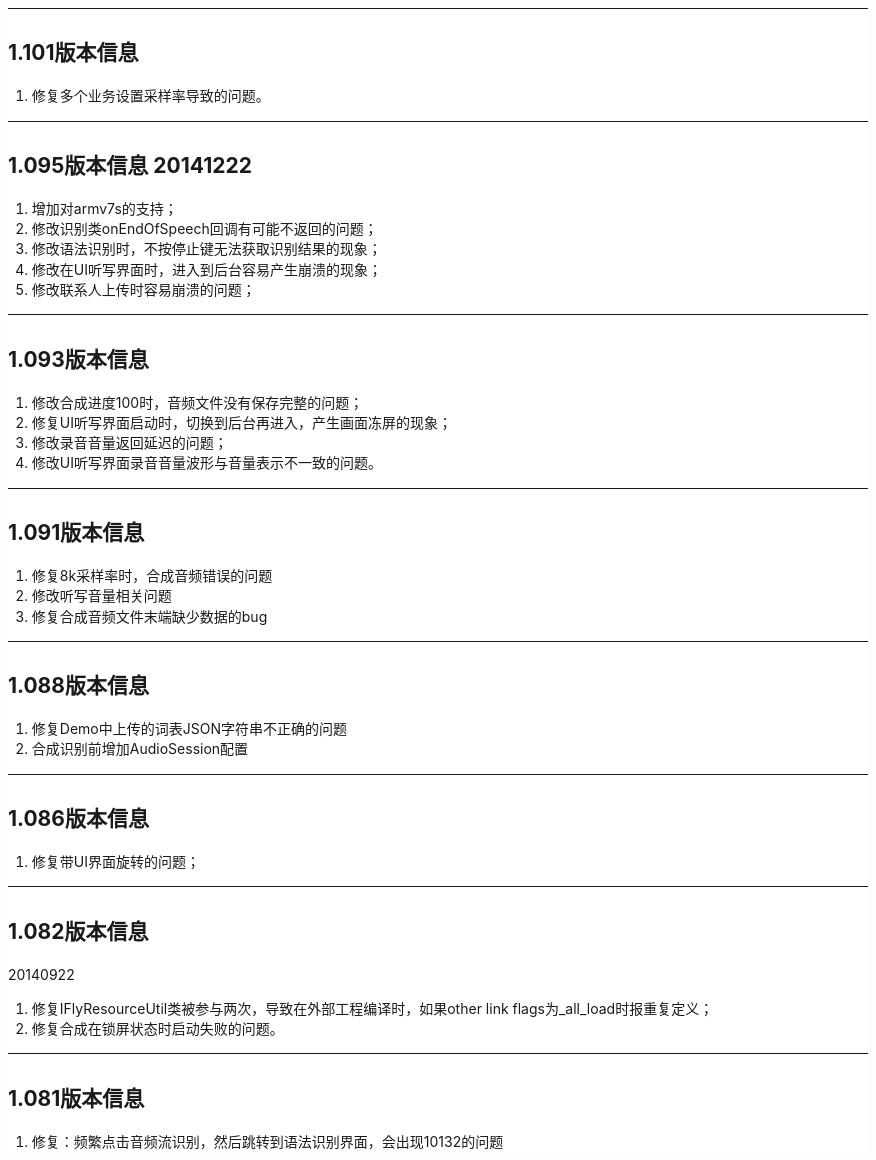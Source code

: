 ------------------------------------
1.101版本信息
------------------------------------
1. 修复多个业务设置采样率导致的问题。

------------------------------------
1.095版本信息 20141222
------------------------------------
1. 增加对armv7s的支持；
2. 修改识别类onEndOfSpeech回调有可能不返回的问题；
3. 修改语法识别时，不按停止键无法获取识别结果的现象；
4. 修改在UI听写界面时，进入到后台容易产生崩溃的现象；
5. 修改联系人上传时容易崩溃的问题；

------------------------------------
1.093版本信息
------------------------------------
1. 修改合成进度100时，音频文件没有保存完整的问题；
2. 修复UI听写界面启动时，切换到后台再进入，产生画面冻屏的现象；
3. 修改录音音量返回延迟的问题；
4. 修改UI听写界面录音音量波形与音量表示不一致的问题。

------------------------------------
1.091版本信息
------------------------------------
1. 修复8k采样率时，合成音频错误的问题
2. 修改听写音量相关问题
3. 修复合成音频文件末端缺少数据的bug

------------------------------------
1.088版本信息
------------------------------------
1. 修复Demo中上传的词表JSON字符串不正确的问题
2. 合成识别前增加AudioSession配置


------------------------------------
1.086版本信息
------------------------------------
1. 修复带UI界面旋转的问题；


------------------------------------
1.082版本信息
------------------------------------
20140922
1. 修复IFlyResourceUtil类被参与两次，导致在外部工程编译时，如果other link flags为_all_load时报重复定义；
2. 修复合成在锁屏状态时启动失败的问题。
------------------------------------

1.081版本信息
------------------------------------
1. 修复：频繁点击音频流识别，然后跳转到语法识别界面，会出现10132的问题

